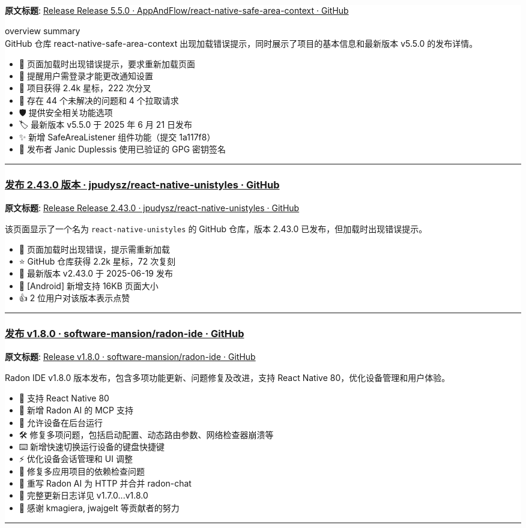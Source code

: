 **原文标题**: [Release Release 5.5.0 · AppAndFlow/react-native-safe-area-context · GitHub](https://github.com/AppAndFlow/react-native-safe-area-context/releases/tag/v5.5.0)

overview summary  
GitHub 仓库 react-native-safe-area-context 出现加载错误提示，同时展示了项目的基本信息和最新版本 v5.5.0 的发布详情。  

- 🚨 页面加载时出现错误提示，要求重新加载页面  
- 🔔 提醒用户需登录才能更改通知设置  
- 🌟 项目获得 2.4k 星标，222 次分叉  
- 🐛 存在 44 个未解决的问题和 4 个拉取请求  
- 🛡️ 提供安全相关功能选项  
- 🏷️ 最新版本 v5.5.0 于 2025 年 6 月 21 日发布  
- ✨ 新增 SafeAreaListener 组件功能（提交 1a117f8）  
- 🔑 发布者 Janic Duplessis 使用已验证的 GPG 密钥签名

---

### [发布 2.43.0 版本 · jpudysz/react-native-unistyles · GitHub](https://github.com/jpudysz/react-native-unistyles/releases/tag/v2.43.0)

**原文标题**: [Release Release 2.43.0 · jpudysz/react-native-unistyles · GitHub](https://github.com/jpudysz/react-native-unistyles/releases/tag/v2.43.0)

该页面显示了一个名为 `react-native-unistyles` 的 GitHub 仓库，版本 2.43.0 已发布，但加载时出现错误提示。

- 🚨 页面加载时出现错误，提示需重新加载  
- ⭐ GitHub 仓库获得 2.2k 星标，72 次复刻  
- 🔄 最新版本 v2.43.0 于 2025-06-19 发布  
- 📱 [Android] 新增支持 16KB 页面大小  
- 👍 2 位用户对该版本表示点赞

---

### [发布 v1.8.0 · software-mansion/radon-ide · GitHub](https://github.com/software-mansion/radon-ide/releases/tag/v1.8.0)

**原文标题**: [Release v1.8.0 · software-mansion/radon-ide · GitHub](https://github.com/software-mansion/radon-ide/releases/tag/v1.8.0)

Radon IDE v1.8.0 版本发布，包含多项功能更新、问题修复及改进，支持 React Native 80，优化设备管理和用户体验。

- 🚀 支持 React Native 80  
- 🤖 新增 Radon AI 的 MCP 支持  
- 📱 允许设备在后台运行  
- 🛠️ 修复多项问题，包括启动配置、动态路由参数、网络检查器崩溃等  
- ⌨️ 新增快速切换运行设备的键盘快捷键  
- ⚡ 优化设备会话管理和 UI 调整  
- 🔧 修复多应用项目的依赖检查问题  
- 🔄 重写 Radon AI 为 HTTP 并合并 radon-chat  
- 📜 完整更新日志详见 v1.7.0...v1.8.0  
- 👏 感谢 kmagiera, jwajgelt 等贡献者的努力

---

